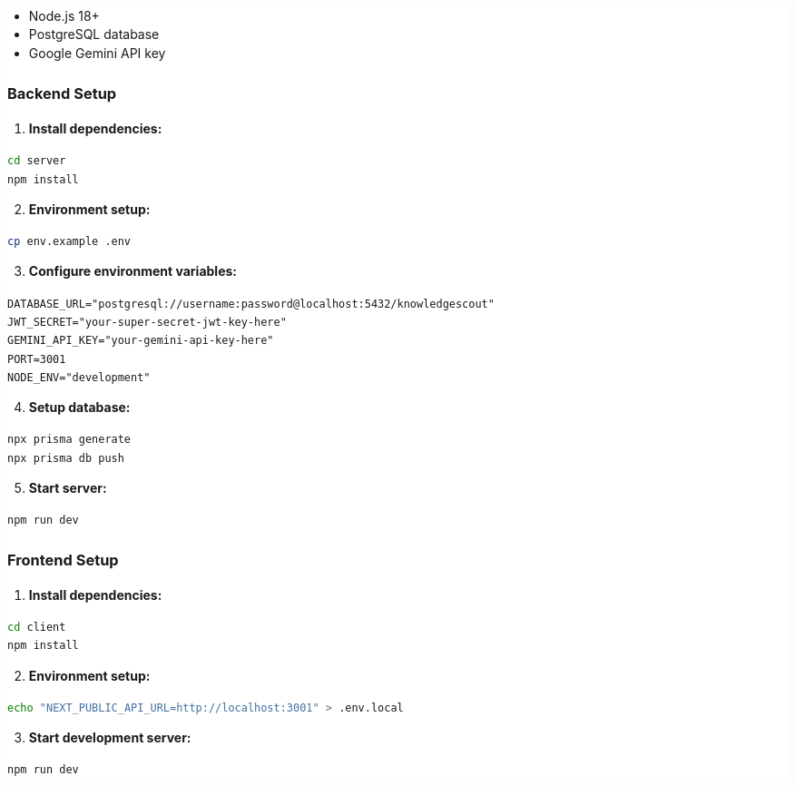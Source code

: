 - Node.js 18+
- PostgreSQL database
- Google Gemini API key

### Backend Setup

1. **Install dependencies:**

```bash
cd server
npm install
```

2. **Environment setup:**

```bash
cp env.example .env
```

3. **Configure environment variables:**

```env
DATABASE_URL="postgresql://username:password@localhost:5432/knowledgescout"
JWT_SECRET="your-super-secret-jwt-key-here"
GEMINI_API_KEY="your-gemini-api-key-here"
PORT=3001
NODE_ENV="development"
```

4. **Setup database:**

```bash
npx prisma generate
npx prisma db push
```

5. **Start server:**

```bash
npm run dev
```

### Frontend Setup

1. **Install dependencies:**

```bash
cd client
npm install
```

2. **Environment setup:**

```bash
echo "NEXT_PUBLIC_API_URL=http://localhost:3001" > .env.local
```

3. **Start development server:**

```bash
npm run dev
```
